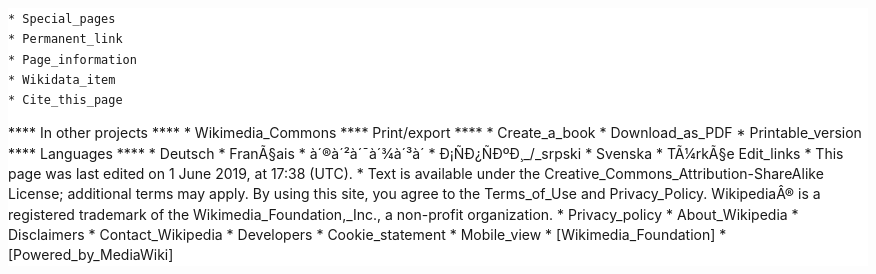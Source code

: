     * Special_pages
    * Permanent_link
    * Page_information
    * Wikidata_item
    * Cite_this_page
**** In other projects ****
    * Wikimedia_Commons
**** Print/export ****
    * Create_a_book
    * Download_as_PDF
    * Printable_version
**** Languages ****
    * Deutsch
    * FranÃ§ais
    * à´®à´²à´¯à´¾à´³à´
    * Ð¡ÑÐ¿ÑÐºÐ¸_/_srpski
    * Svenska
    * TÃ¼rkÃ§e
Edit_links
    * This page was last edited on 1 June 2019, at 17:38 (UTC).
    * Text is available under the Creative_Commons_Attribution-ShareAlike
      License; additional terms may apply. By using this site, you agree to the
      Terms_of_Use and Privacy_Policy. WikipediaÂ® is a registered trademark of
      the Wikimedia_Foundation,_Inc., a non-profit organization.
    * Privacy_policy
    * About_Wikipedia
    * Disclaimers
    * Contact_Wikipedia
    * Developers
    * Cookie_statement
    * Mobile_view
    * [Wikimedia_Foundation]
    * [Powered_by_MediaWiki]
